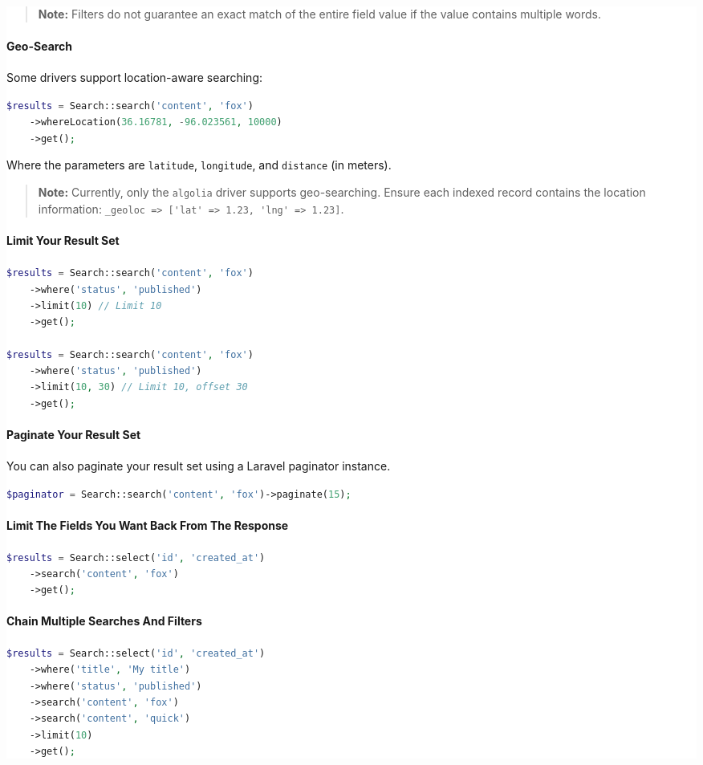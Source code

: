 > **Note:** Filters do not guarantee an exact match of the entire field value if the value contains multiple words.

#### Geo-Search

Some drivers support location-aware searching:

```php
$results = Search::search('content', 'fox')
	->whereLocation(36.16781, -96.023561, 10000)
	->get();
```

Where the parameters are `latitude`, `longitude`, and `distance` (in meters).

> **Note:** Currently, only the `algolia` driver supports geo-searching. Ensure each indexed record contains the location information: `_geoloc => ['lat' => 1.23, 'lng' => 1.23]`.

#### Limit Your Result Set

```php
$results = Search::search('content', 'fox')
	->where('status', 'published')
	->limit(10) // Limit 10
	->get();

$results = Search::search('content', 'fox')
	->where('status', 'published')
	->limit(10, 30) // Limit 10, offset 30
	->get();
```

#### Paginate Your Result Set

You can also paginate your result set using a Laravel paginator instance.

```php
$paginator = Search::search('content', 'fox')->paginate(15);
```

#### Limit The Fields You Want Back From The Response

```php
$results = Search::select('id', 'created_at')
	->search('content', 'fox')
	->get();
```

#### Chain Multiple Searches And Filters

```php
$results = Search::select('id', 'created_at')
	->where('title', 'My title')
	->where('status', 'published')
	->search('content', 'fox')
	->search('content', 'quick')
	->limit(10)
	->get();
```
